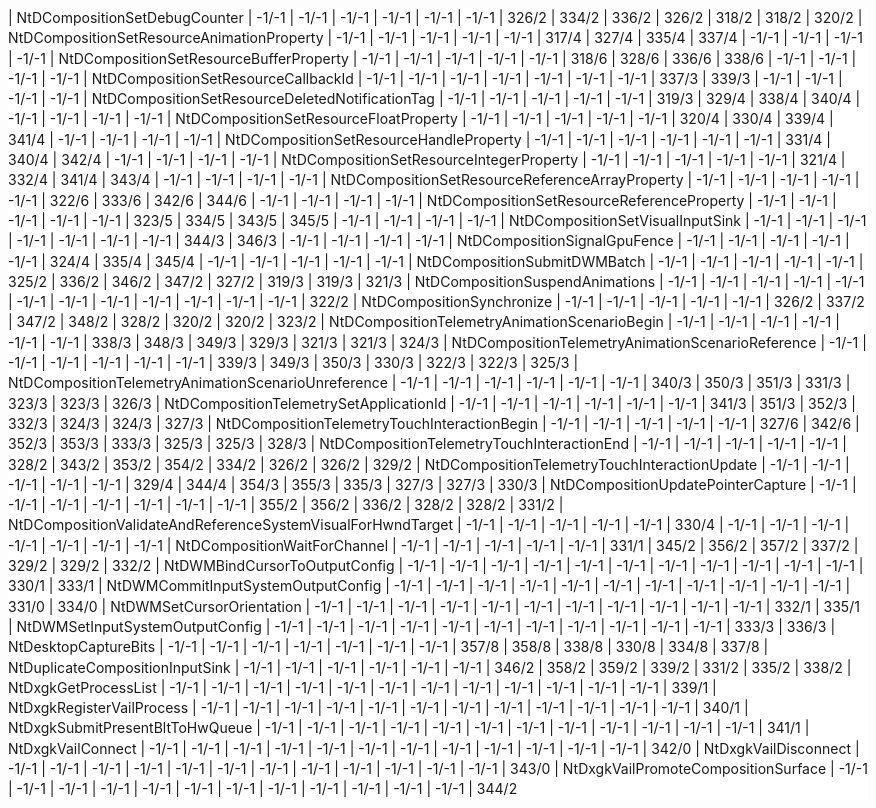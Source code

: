| NtDCompositionSetDebugCounter | -1/-1 | -1/-1 | -1/-1 | -1/-1 | -1/-1 | -1/-1 | 326/2 | 334/2 | 336/2 | 326/2 | 318/2 | 318/2 | 320/2 
| NtDCompositionSetResourceAnimationProperty | -1/-1 | -1/-1 | -1/-1 | -1/-1 | -1/-1 | 317/4 | 327/4 | 335/4 | 337/4 | -1/-1 | -1/-1 | -1/-1 | -1/-1 
| NtDCompositionSetResourceBufferProperty | -1/-1 | -1/-1 | -1/-1 | -1/-1 | -1/-1 | 318/6 | 328/6 | 336/6 | 338/6 | -1/-1 | -1/-1 | -1/-1 | -1/-1 
| NtDCompositionSetResourceCallbackId | -1/-1 | -1/-1 | -1/-1 | -1/-1 | -1/-1 | -1/-1 | -1/-1 | 337/3 | 339/3 | -1/-1 | -1/-1 | -1/-1 | -1/-1 
| NtDCompositionSetResourceDeletedNotificationTag | -1/-1 | -1/-1 | -1/-1 | -1/-1 | -1/-1 | 319/3 | 329/4 | 338/4 | 340/4 | -1/-1 | -1/-1 | -1/-1 | -1/-1 
| NtDCompositionSetResourceFloatProperty | -1/-1 | -1/-1 | -1/-1 | -1/-1 | -1/-1 | 320/4 | 330/4 | 339/4 | 341/4 | -1/-1 | -1/-1 | -1/-1 | -1/-1 
| NtDCompositionSetResourceHandleProperty | -1/-1 | -1/-1 | -1/-1 | -1/-1 | -1/-1 | -1/-1 | 331/4 | 340/4 | 342/4 | -1/-1 | -1/-1 | -1/-1 | -1/-1 
| NtDCompositionSetResourceIntegerProperty | -1/-1 | -1/-1 | -1/-1 | -1/-1 | -1/-1 | 321/4 | 332/4 | 341/4 | 343/4 | -1/-1 | -1/-1 | -1/-1 | -1/-1 
| NtDCompositionSetResourceReferenceArrayProperty | -1/-1 | -1/-1 | -1/-1 | -1/-1 | -1/-1 | 322/6 | 333/6 | 342/6 | 344/6 | -1/-1 | -1/-1 | -1/-1 | -1/-1 
| NtDCompositionSetResourceReferenceProperty | -1/-1 | -1/-1 | -1/-1 | -1/-1 | -1/-1 | 323/5 | 334/5 | 343/5 | 345/5 | -1/-1 | -1/-1 | -1/-1 | -1/-1 
| NtDCompositionSetVisualInputSink | -1/-1 | -1/-1 | -1/-1 | -1/-1 | -1/-1 | -1/-1 | -1/-1 | 344/3 | 346/3 | -1/-1 | -1/-1 | -1/-1 | -1/-1 
| NtDCompositionSignalGpuFence | -1/-1 | -1/-1 | -1/-1 | -1/-1 | -1/-1 | 324/4 | 335/4 | 345/4 | -1/-1 | -1/-1 | -1/-1 | -1/-1 | -1/-1 
| NtDCompositionSubmitDWMBatch | -1/-1 | -1/-1 | -1/-1 | -1/-1 | -1/-1 | 325/2 | 336/2 | 346/2 | 347/2 | 327/2 | 319/3 | 319/3 | 321/3 
| NtDCompositionSuspendAnimations | -1/-1 | -1/-1 | -1/-1 | -1/-1 | -1/-1 | -1/-1 | -1/-1 | -1/-1 | -1/-1 | -1/-1 | -1/-1 | -1/-1 | 322/2 
| NtDCompositionSynchronize | -1/-1 | -1/-1 | -1/-1 | -1/-1 | -1/-1 | 326/2 | 337/2 | 347/2 | 348/2 | 328/2 | 320/2 | 320/2 | 323/2 
| NtDCompositionTelemetryAnimationScenarioBegin | -1/-1 | -1/-1 | -1/-1 | -1/-1 | -1/-1 | -1/-1 | 338/3 | 348/3 | 349/3 | 329/3 | 321/3 | 321/3 | 324/3 
| NtDCompositionTelemetryAnimationScenarioReference | -1/-1 | -1/-1 | -1/-1 | -1/-1 | -1/-1 | -1/-1 | 339/3 | 349/3 | 350/3 | 330/3 | 322/3 | 322/3 | 325/3 
| NtDCompositionTelemetryAnimationScenarioUnreference | -1/-1 | -1/-1 | -1/-1 | -1/-1 | -1/-1 | -1/-1 | 340/3 | 350/3 | 351/3 | 331/3 | 323/3 | 323/3 | 326/3 
| NtDCompositionTelemetrySetApplicationId | -1/-1 | -1/-1 | -1/-1 | -1/-1 | -1/-1 | -1/-1 | 341/3 | 351/3 | 352/3 | 332/3 | 324/3 | 324/3 | 327/3 
| NtDCompositionTelemetryTouchInteractionBegin | -1/-1 | -1/-1 | -1/-1 | -1/-1 | -1/-1 | 327/6 | 342/6 | 352/3 | 353/3 | 333/3 | 325/3 | 325/3 | 328/3 
| NtDCompositionTelemetryTouchInteractionEnd | -1/-1 | -1/-1 | -1/-1 | -1/-1 | -1/-1 | 328/2 | 343/2 | 353/2 | 354/2 | 334/2 | 326/2 | 326/2 | 329/2 
| NtDCompositionTelemetryTouchInteractionUpdate | -1/-1 | -1/-1 | -1/-1 | -1/-1 | -1/-1 | 329/4 | 344/4 | 354/3 | 355/3 | 335/3 | 327/3 | 327/3 | 330/3 
| NtDCompositionUpdatePointerCapture | -1/-1 | -1/-1 | -1/-1 | -1/-1 | -1/-1 | -1/-1 | -1/-1 | 355/2 | 356/2 | 336/2 | 328/2 | 328/2 | 331/2 
| NtDCompositionValidateAndReferenceSystemVisualForHwndTarget | -1/-1 | -1/-1 | -1/-1 | -1/-1 | -1/-1 | 330/4 | -1/-1 | -1/-1 | -1/-1 | -1/-1 | -1/-1 | -1/-1 | -1/-1 
| NtDCompositionWaitForChannel | -1/-1 | -1/-1 | -1/-1 | -1/-1 | -1/-1 | 331/1 | 345/2 | 356/2 | 357/2 | 337/2 | 329/2 | 329/2 | 332/2 
| NtDWMBindCursorToOutputConfig | -1/-1 | -1/-1 | -1/-1 | -1/-1 | -1/-1 | -1/-1 | -1/-1 | -1/-1 | -1/-1 | -1/-1 | -1/-1 | 330/1 | 333/1 
| NtDWMCommitInputSystemOutputConfig | -1/-1 | -1/-1 | -1/-1 | -1/-1 | -1/-1 | -1/-1 | -1/-1 | -1/-1 | -1/-1 | -1/-1 | -1/-1 | 331/0 | 334/0 
| NtDWMSetCursorOrientation | -1/-1 | -1/-1 | -1/-1 | -1/-1 | -1/-1 | -1/-1 | -1/-1 | -1/-1 | -1/-1 | -1/-1 | -1/-1 | 332/1 | 335/1 
| NtDWMSetInputSystemOutputConfig | -1/-1 | -1/-1 | -1/-1 | -1/-1 | -1/-1 | -1/-1 | -1/-1 | -1/-1 | -1/-1 | -1/-1 | -1/-1 | 333/3 | 336/3 
| NtDesktopCaptureBits | -1/-1 | -1/-1 | -1/-1 | -1/-1 | -1/-1 | -1/-1 | -1/-1 | 357/8 | 358/8 | 338/8 | 330/8 | 334/8 | 337/8 
| NtDuplicateCompositionInputSink | -1/-1 | -1/-1 | -1/-1 | -1/-1 | -1/-1 | -1/-1 | 346/2 | 358/2 | 359/2 | 339/2 | 331/2 | 335/2 | 338/2 
| NtDxgkGetProcessList | -1/-1 | -1/-1 | -1/-1 | -1/-1 | -1/-1 | -1/-1 | -1/-1 | -1/-1 | -1/-1 | -1/-1 | -1/-1 | -1/-1 | 339/1 
| NtDxgkRegisterVailProcess | -1/-1 | -1/-1 | -1/-1 | -1/-1 | -1/-1 | -1/-1 | -1/-1 | -1/-1 | -1/-1 | -1/-1 | -1/-1 | -1/-1 | 340/1 
| NtDxgkSubmitPresentBltToHwQueue | -1/-1 | -1/-1 | -1/-1 | -1/-1 | -1/-1 | -1/-1 | -1/-1 | -1/-1 | -1/-1 | -1/-1 | -1/-1 | -1/-1 | 341/1 
| NtDxgkVailConnect | -1/-1 | -1/-1 | -1/-1 | -1/-1 | -1/-1 | -1/-1 | -1/-1 | -1/-1 | -1/-1 | -1/-1 | -1/-1 | -1/-1 | 342/0 
| NtDxgkVailDisconnect | -1/-1 | -1/-1 | -1/-1 | -1/-1 | -1/-1 | -1/-1 | -1/-1 | -1/-1 | -1/-1 | -1/-1 | -1/-1 | -1/-1 | 343/0 
| NtDxgkVailPromoteCompositionSurface | -1/-1 | -1/-1 | -1/-1 | -1/-1 | -1/-1 | -1/-1 | -1/-1 | -1/-1 | -1/-1 | -1/-1 | -1/-1 | -1/-1 | 344/2 